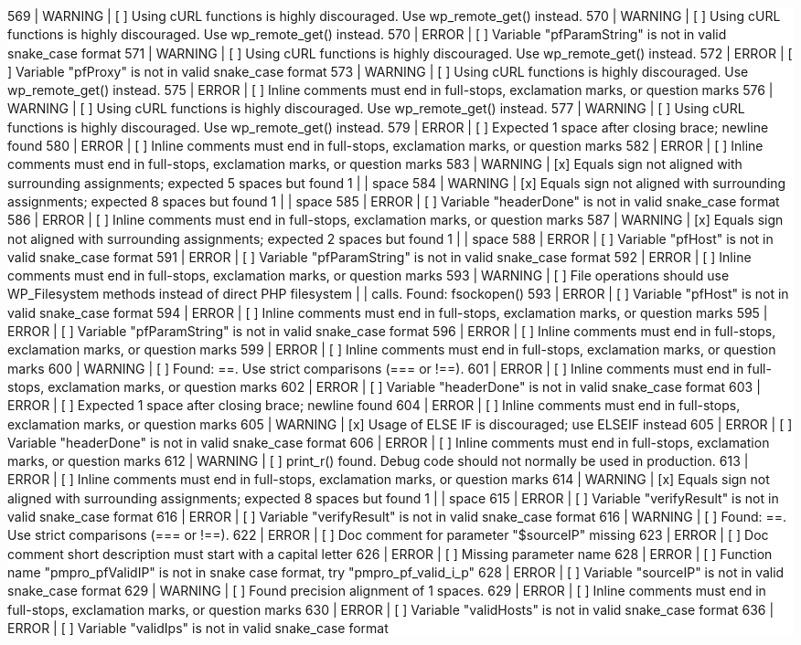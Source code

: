  569 | WARNING | [ ] Using cURL functions is highly discouraged. Use wp_remote_get() instead.
 570 | WARNING | [ ] Using cURL functions is highly discouraged. Use wp_remote_get() instead.
 570 | ERROR   | [ ] Variable "pfParamString" is not in valid snake_case format
 571 | WARNING | [ ] Using cURL functions is highly discouraged. Use wp_remote_get() instead.
 572 | ERROR   | [ ] Variable "pfProxy" is not in valid snake_case format
 573 | WARNING | [ ] Using cURL functions is highly discouraged. Use wp_remote_get() instead.
 575 | ERROR   | [ ] Inline comments must end in full-stops, exclamation marks, or question marks
 576 | WARNING | [ ] Using cURL functions is highly discouraged. Use wp_remote_get() instead.
 577 | WARNING | [ ] Using cURL functions is highly discouraged. Use wp_remote_get() instead.
 579 | ERROR   | [ ] Expected 1 space after closing brace; newline found
 580 | ERROR   | [ ] Inline comments must end in full-stops, exclamation marks, or question marks
 582 | ERROR   | [ ] Inline comments must end in full-stops, exclamation marks, or question marks
 583 | WARNING | [x] Equals sign not aligned with surrounding assignments; expected 5 spaces but found 1
     |         |     space
 584 | WARNING | [x] Equals sign not aligned with surrounding assignments; expected 8 spaces but found 1
     |         |     space
 585 | ERROR   | [ ] Variable "headerDone" is not in valid snake_case format
 586 | ERROR   | [ ] Inline comments must end in full-stops, exclamation marks, or question marks
 587 | WARNING | [x] Equals sign not aligned with surrounding assignments; expected 2 spaces but found 1
     |         |     space
 588 | ERROR   | [ ] Variable "pfHost" is not in valid snake_case format
 591 | ERROR   | [ ] Variable "pfParamString" is not in valid snake_case format
 592 | ERROR   | [ ] Inline comments must end in full-stops, exclamation marks, or question marks
 593 | WARNING | [ ] File operations should use WP_Filesystem methods instead of direct PHP filesystem
     |         |     calls. Found: fsockopen()
 593 | ERROR   | [ ] Variable "pfHost" is not in valid snake_case format
 594 | ERROR   | [ ] Inline comments must end in full-stops, exclamation marks, or question marks
 595 | ERROR   | [ ] Variable "pfParamString" is not in valid snake_case format
 596 | ERROR   | [ ] Inline comments must end in full-stops, exclamation marks, or question marks
 599 | ERROR   | [ ] Inline comments must end in full-stops, exclamation marks, or question marks
 600 | WARNING | [ ] Found: ==. Use strict comparisons (=== or !==).
 601 | ERROR   | [ ] Inline comments must end in full-stops, exclamation marks, or question marks
 602 | ERROR   | [ ] Variable "headerDone" is not in valid snake_case format
 603 | ERROR   | [ ] Expected 1 space after closing brace; newline found
 604 | ERROR   | [ ] Inline comments must end in full-stops, exclamation marks, or question marks
 605 | WARNING | [x] Usage of ELSE IF is discouraged; use ELSEIF instead
 605 | ERROR   | [ ] Variable "headerDone" is not in valid snake_case format
 606 | ERROR   | [ ] Inline comments must end in full-stops, exclamation marks, or question marks
 612 | WARNING | [ ] print_r() found. Debug code should not normally be used in production.
 613 | ERROR   | [ ] Inline comments must end in full-stops, exclamation marks, or question marks
 614 | WARNING | [x] Equals sign not aligned with surrounding assignments; expected 8 spaces but found 1
     |         |     space
 615 | ERROR   | [ ] Variable "verifyResult" is not in valid snake_case format
 616 | ERROR   | [ ] Variable "verifyResult" is not in valid snake_case format
 616 | WARNING | [ ] Found: ==. Use strict comparisons (=== or !==).
 622 | ERROR   | [ ] Doc comment for parameter "$sourceIP" missing
 623 | ERROR   | [ ] Doc comment short description must start with a capital letter
 626 | ERROR   | [ ] Missing parameter name
 628 | ERROR   | [ ] Function name "pmpro_pfValidIP" is not in snake case format, try "pmpro_pf_valid_i_p"
 628 | ERROR   | [ ] Variable "sourceIP" is not in valid snake_case format
 629 | WARNING | [ ] Found precision alignment of 1 spaces.
 629 | ERROR   | [ ] Inline comments must end in full-stops, exclamation marks, or question marks
 630 | ERROR   | [ ] Variable "validHosts" is not in valid snake_case format
 636 | ERROR   | [ ] Variable "validIps" is not in valid snake_case format